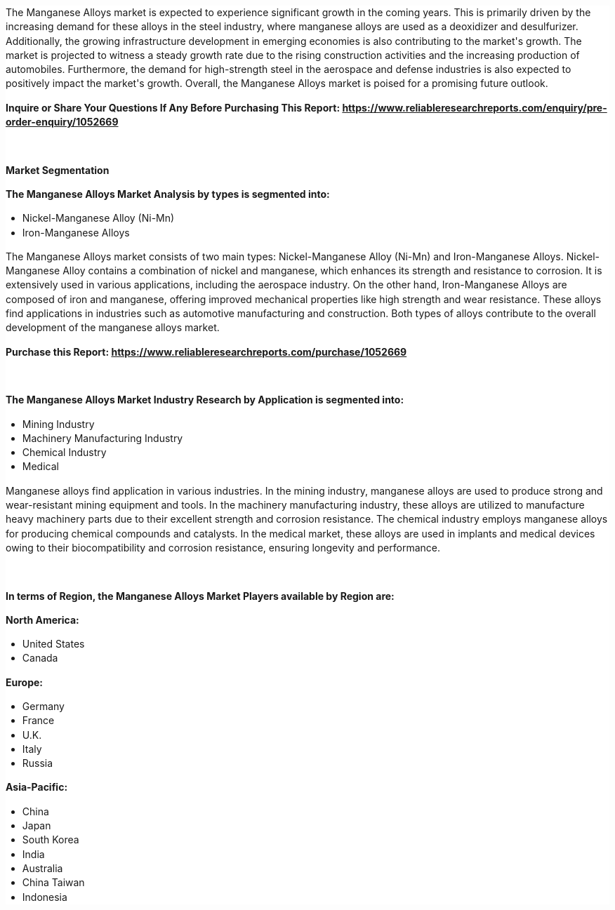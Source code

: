 <p><p>The Manganese Alloys market is expected to experience significant growth in the coming years. This is primarily driven by the increasing demand for these alloys in the steel industry, where manganese alloys are used as a deoxidizer and desulfurizer. Additionally, the growing infrastructure development in emerging economies is also contributing to the market's growth. The market is projected to witness a steady growth rate due to the rising construction activities and the increasing production of automobiles. Furthermore, the demand for high-strength steel in the aerospace and defense industries is also expected to positively impact the market's growth. Overall, the Manganese Alloys market is poised for a promising future outlook.</p></p>
<p><strong>Inquire or Share Your Questions If Any Before Purchasing This Report: <a href="https://www.reliableresearchreports.com/enquiry/pre-order-enquiry/1052669">https://www.reliableresearchreports.com/enquiry/pre-order-enquiry/1052669</a></strong></p>
<p>&nbsp;</p>
<p><strong>Market Segmentation</strong></p>
<p><strong>The Manganese Alloys Market Analysis by types is segmented into:</strong></p>
<p><ul><li>Nickel-Manganese Alloy (Ni-Mn)</li><li>Iron-Manganese Alloys</li></ul></p>
<p><p>The Manganese Alloys market consists of two main types: Nickel-Manganese Alloy (Ni-Mn) and Iron-Manganese Alloys. Nickel-Manganese Alloy contains a combination of nickel and manganese, which enhances its strength and resistance to corrosion. It is extensively used in various applications, including the aerospace industry. On the other hand, Iron-Manganese Alloys are composed of iron and manganese, offering improved mechanical properties like high strength and wear resistance. These alloys find applications in industries such as automotive manufacturing and construction. Both types of alloys contribute to the overall development of the manganese alloys market.</p></p>
<p><strong>Purchase this Report:&nbsp;<a href="https://www.reliableresearchreports.com/purchase/1052669">https://www.reliableresearchreports.com/purchase/1052669</a></strong></p>
<p>&nbsp;</p>
<p><strong>The Manganese Alloys Market Industry Research by Application is segmented into:</strong></p>
<p><ul><li>Mining Industry</li><li>Machinery Manufacturing Industry</li><li>Chemical Industry</li><li>Medical</li></ul></p>
<p><p>Manganese alloys find application in various industries. In the mining industry, manganese alloys are used to produce strong and wear-resistant mining equipment and tools. In the machinery manufacturing industry, these alloys are utilized to manufacture heavy machinery parts due to their excellent strength and corrosion resistance. The chemical industry employs manganese alloys for producing chemical compounds and catalysts. In the medical market, these alloys are used in implants and medical devices owing to their biocompatibility and corrosion resistance, ensuring longevity and performance.</p></p>
<p>&nbsp;</p>
<p><strong>In terms of Region, the Manganese Alloys Market Players available by Region are:</strong></p>
<p>
    <p> <strong> North America: </strong>
        <ul>
            <li>United States</li>
            <li>Canada</li>
        </ul>
        </p> 
    <p> <strong> Europe: </strong>
        <ul>
            <li>Germany</li>
            <li>France</li>
            <li>U.K.</li>
            <li>Italy</li>
            <li>Russia</li>
        </ul>
        </p> 
    <p> <strong> Asia-Pacific: </strong>
        <ul>
            <li>China</li>
            <li>Japan</li>
            <li>South Korea</li>
            <li>India</li>
            <li>Australia</li>
            <li>China Taiwan</li>
            <li>Indonesia</li>